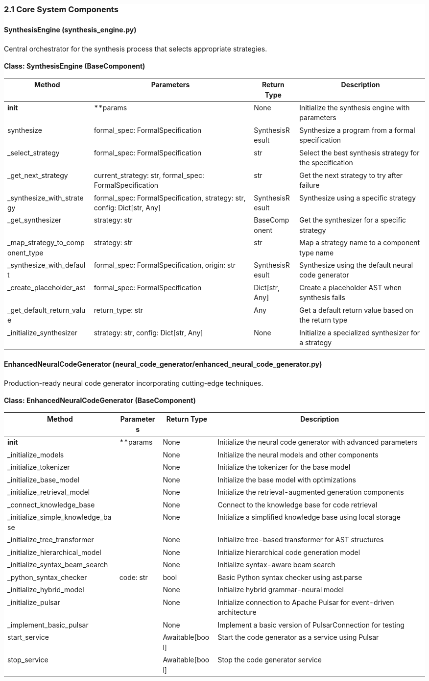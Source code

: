 ### 2.1 Core System Components

#### SynthesisEngine (synthesis_engine.py)

Central orchestrator for the synthesis process that selects appropriate strategies.

**Class: SynthesisEngine (BaseComponent)**

| Method | Parameters | Return Type | Description |
|--------|------------|-------------|-------------|
| __init__ | **params | None | Initialize the synthesis engine with parameters |
| synthesize | formal_spec: FormalSpecification | SynthesisResult | Synthesize a program from a formal specification |
| _select_strategy | formal_spec: FormalSpecification | str | Select the best synthesis strategy for the specification |
| _get_next_strategy | current_strategy: str, formal_spec: FormalSpecification | str | Get the next strategy to try after failure |
| _synthesize_with_strategy | formal_spec: FormalSpecification, strategy: str, config: Dict[str, Any] | SynthesisResult | Synthesize using a specific strategy |
| _get_synthesizer | strategy: str | BaseComponent | Get the synthesizer for a specific strategy |
| _map_strategy_to_component_type | strategy: str | str | Map a strategy name to a component type name |
| _synthesize_with_default | formal_spec: FormalSpecification, origin: str | SynthesisResult | Synthesize using the default neural code generator |
| _create_placeholder_ast | formal_spec: FormalSpecification | Dict[str, Any] | Create a placeholder AST when synthesis fails |
| _get_default_return_value | return_type: str | Any | Get a default return value based on the return type |
| _initialize_synthesizer | strategy: str, config: Dict[str, Any] | None | Initialize a specialized synthesizer for a strategy |

#### EnhancedNeuralCodeGenerator (neural_code_generator/enhanced_neural_code_generator.py)

Production-ready neural code generator incorporating cutting-edge techniques.

**Class: EnhancedNeuralCodeGenerator (BaseComponent)**

| Method | Parameters | Return Type | Description |
|--------|------------|-------------|-------------|
| __init__ | **params | None | Initialize the neural code generator with advanced parameters |
| _initialize_models | | None | Initialize the neural models and other components |
| _initialize_tokenizer | | None | Initialize the tokenizer for the base model |
| _initialize_base_model | | None | Initialize the base model with optimizations |
| _initialize_retrieval_model | | None | Initialize the retrieval-augmented generation components |
| _connect_knowledge_base | | None | Connect to the knowledge base for code retrieval |
| _initialize_simple_knowledge_base | | None | Initialize a simplified knowledge base using local storage |
| _initialize_tree_transformer | | None | Initialize tree-based transformer for AST structures |
| _initialize_hierarchical_model | | None | Initialize hierarchical code generation model |
| _initialize_syntax_beam_search | | None | Initialize syntax-aware beam search |
| _python_syntax_checker | code: str | bool | Basic Python syntax checker using ast.parse |
| _initialize_hybrid_model | | None | Initialize hybrid grammar-neural model |
| _initialize_pulsar | | None | Initialize connection to Apache Pulsar for event-driven architecture |
| _implement_basic_pulsar | | None | Implement a basic version of PulsarConnection for testing |
| start_service | | Awaitable[bool] | Start the code generator as a service using Pulsar |
| stop_service | | Awaitable[bool] | Stop the code generator service |